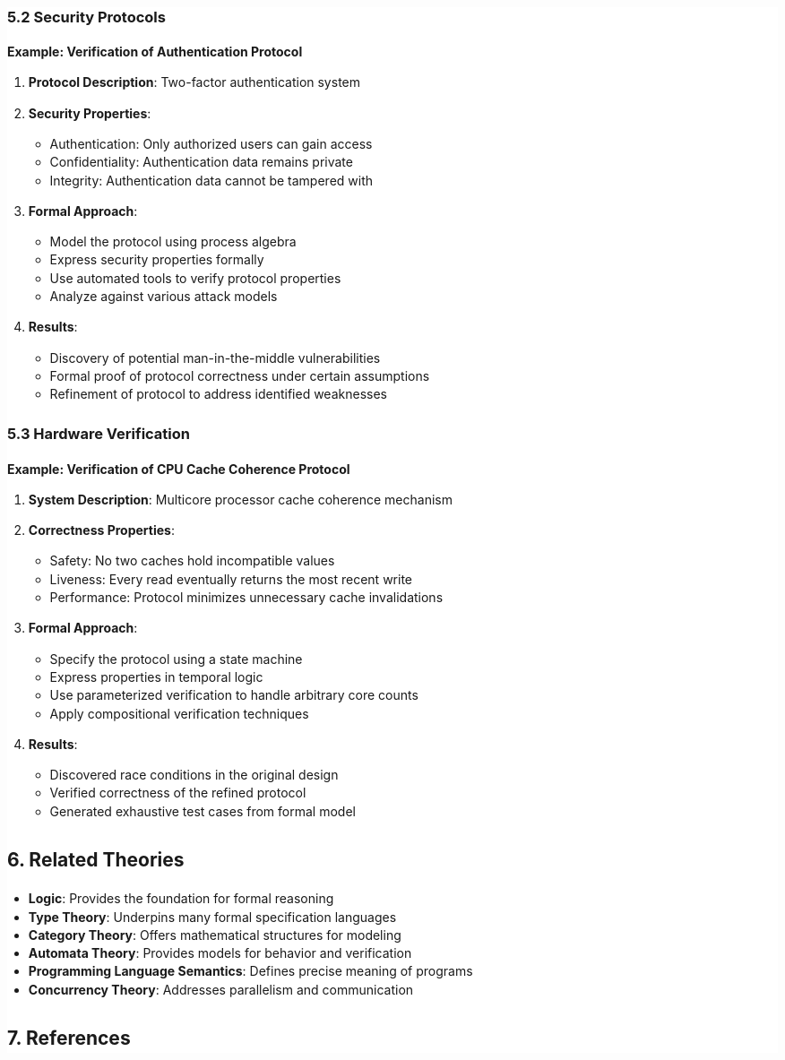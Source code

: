 ### 5.2 Security Protocols

**Example: Verification of Authentication Protocol**

1. **Protocol Description**: Two-factor authentication system
2. **Security Properties**:
   - Authentication: Only authorized users can gain access
   - Confidentiality: Authentication data remains private
   - Integrity: Authentication data cannot be tampered with

3. **Formal Approach**:
   - Model the protocol using process algebra
   - Express security properties formally
   - Use automated tools to verify protocol properties
   - Analyze against various attack models

4. **Results**:
   - Discovery of potential man-in-the-middle vulnerabilities
   - Formal proof of protocol correctness under certain assumptions
   - Refinement of protocol to address identified weaknesses

### 5.3 Hardware Verification

**Example: Verification of CPU Cache Coherence Protocol**

1. **System Description**: Multicore processor cache coherence mechanism
2. **Correctness Properties**:
   - Safety: No two caches hold incompatible values
   - Liveness: Every read eventually returns the most recent write
   - Performance: Protocol minimizes unnecessary cache invalidations

3. **Formal Approach**:
   - Specify the protocol using a state machine
   - Express properties in temporal logic
   - Use parameterized verification to handle arbitrary core counts
   - Apply compositional verification techniques

4. **Results**:
   - Discovered race conditions in the original design
   - Verified correctness of the refined protocol
   - Generated exhaustive test cases from formal model

## 6. Related Theories

- **Logic**: Provides the foundation for formal reasoning
- **Type Theory**: Underpins many formal specification languages
- **Category Theory**: Offers mathematical structures for modeling
- **Automata Theory**: Provides models for behavior and verification
- **Programming Language Semantics**: Defines precise meaning of programs
- **Concurrency Theory**: Addresses parallelism and communication

## 7. References
